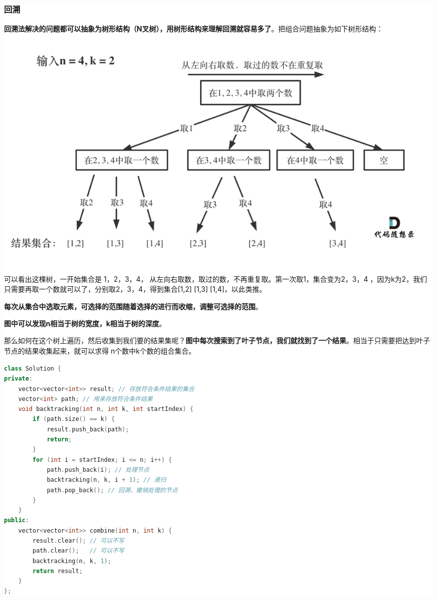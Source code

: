 ### 回溯

**回溯法解决的问题都可以抽象为树形结构（N叉树），用树形结构来理解回溯就容易多了**。把组合问题抽象为如下树形结构：

![77.组合](./assets/20201123195223940.png)

可以看出这棵树，一开始集合是 1，2，3，4， 从左向右取数，取过的数，不再重复取。第一次取1，集合变为2，3，4 ，因为k为2，我们只需要再取一个数就可以了，分别取2，3，4，得到集合[1,2] [1,3] [1,4]，以此类推。

**每次从集合中选取元素，可选择的范围随着选择的进行而收缩，调整可选择的范围**。

**图中可以发现n相当于树的宽度，k相当于树的深度**。

那么如何在这个树上遍历，然后收集到我们要的结果集呢？**图中每次搜索到了叶子节点，我们就找到了一个结果**。相当于只需要把达到叶子节点的结果收集起来，就可以求得 n个数中k个数的组合集合。

```cpp
class Solution {
private:
    vector<vector<int>> result; // 存放符合条件结果的集合
    vector<int> path; // 用来存放符合条件结果
    void backtracking(int n, int k, int startIndex) {
        if (path.size() == k) {
            result.push_back(path);
            return;
        }
        for (int i = startIndex; i <= n; i++) {
            path.push_back(i); // 处理节点
            backtracking(n, k, i + 1); // 递归
            path.pop_back(); // 回溯，撤销处理的节点
        }
    }
public:
    vector<vector<int>> combine(int n, int k) {
        result.clear(); // 可以不写
        path.clear();   // 可以不写
        backtracking(n, k, 1);
        return result;
    }
};
```
